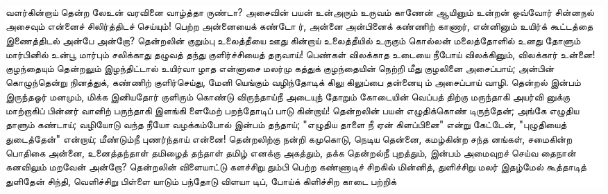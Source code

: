 வளர்கின்றாய் தென்ற லேஉன்
வரவினை வாழ்த்தா ருண்டா?
அசைவின் பயன்
உன்அரும் உருவம் காணேன்
ஆயினும் உன்றன் ஒவ்வோர்
சின்னநல் அசைவும் என்னைச்
சிலிர்த்திடச் செய்யும்! பெற்ற
அன்னையைக் கண்டோ ர், அன்னை
அன்பினைக் கண்ணிற் காணார்,
என்னினும் உயிர்க் கூட்டத்தை
இணைத்திடல் அன்பே அன்றோ?
தென்றலின் குறும்பு
உலைத்தீயை ஊது கின்றாய்
உலைத்தீயில் உருகும் கொல்லன்
மலைத்தோளில் உனது தோளும்
மார்பினில் உன்பூ மார்பும்
சலிக்காது தழுவத் தந்து
குளிர்ச்சியைத் தருவாய்! பெண்கள்
விலக்காத உடையை நீபோய்
விலக்கினும், விலக்கார் உன்னை!
குழந்தையும் தென்றலும்
இழந்திட்டால் உயிர்வா ழாத
என்னாசை மலர்மு கத்துக்
குழந்தையின் நெற்றி மீது
குழலினை அசைப்பாய்; அன்பின்
கொழுந்தென்று நினத்துக், கண்ணிற்
குளிர்செய்து, மேனி யெங்கும்
வழிந்தோடிக் கிலு கிலுப்பை
தன்னையு ம் அசைப்பாய் வாழி.
தென்றல் இன்பம்
இருந்தஓர் மனமும், மிக்க
இனியதோர் குளிரும் கொண்டு
விருந்தாய்நீ அடையுந் தோறும்
கோடையின் வெப்பத் திற்கு
மருந்தாகி அயர்வி னுக்கு
மாற்றாகிப் பின்னர் வானிற்
பருந்தாகி இளங்கி ளைமேற்
பறந்தோடிப் பாடு கின்றாய்!
தென்றலின் பயன்
எழுதிக்கொண் டிருந்தேன்; அங்கே
எழுதிய தாளும் கண்டாய்;
வழியோடு வந்த நீயோ
வழக்கம்போல் இன்பம் தந்தாய்;
"எழுதிய தாளை நீ ஏன்
கிளப்பினை" என்று கேட்டேன்,
"புழுதியைத் துடைத்தேன்" என்றாய்;
மீண்டும்நீ புணர்ந்தாய் என்னை!
தென்றலிற்கு நன்றி
கமுகொடு, நெடிய தென்னை,
கமழ்கின்ற சந்த னங்கள்,
சமைகின்ற பொதிகை அன்னை,
உனைத்தந்தாள் தமிழைத் தந்தாள்
தமிழ் எனக்கு அகத்தும், தக்க
தென்றல்நீ புறத்தும், இன்பம்
அமைவுறச் செய்வ தைநான்
கனவிலும் மறவேன் அன்றோ?
தென்றலின் விளையாட்டு
களச்சிறு தும்பி பெற்ற
கண்ணாடிச் சிறகில் மின்னித்,
துளிச்சிறு மலர் இதழ்மேல்
கூத்தாடித் துளிதேன் சிந்தி,
வெளிச்சிறு பிள்ளை யாடும்
பந்தோடு விளயா டிப், போய்க்
கிளிச்சிற காடை பற்றிக்
